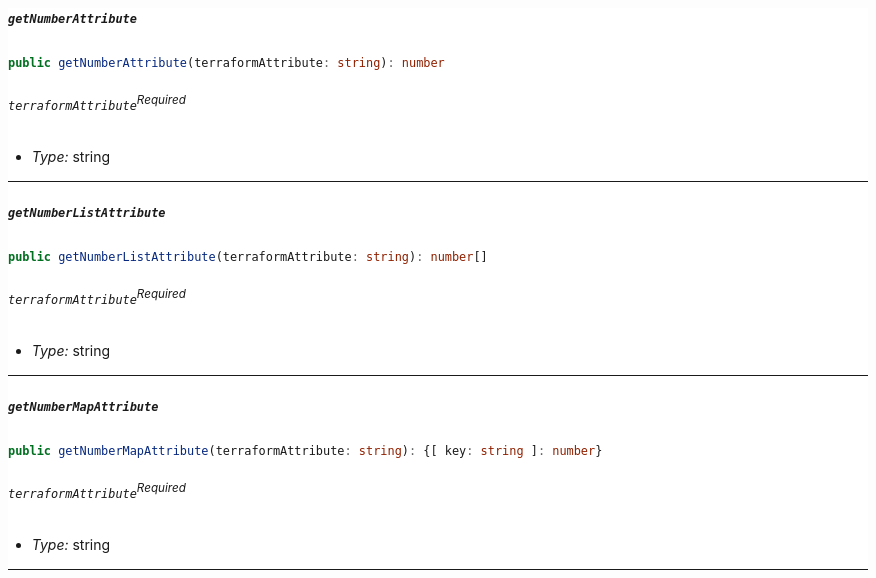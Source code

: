 ##### `getNumberAttribute` <a name="getNumberAttribute" id="rhizo-co-terraform-provider-oci.dataOciContainerengineAddons.DataOciContainerengineAddonsAddonsConfigurationsOutputReference.getNumberAttribute"></a>

```typescript
public getNumberAttribute(terraformAttribute: string): number
```

###### `terraformAttribute`<sup>Required</sup> <a name="terraformAttribute" id="rhizo-co-terraform-provider-oci.dataOciContainerengineAddons.DataOciContainerengineAddonsAddonsConfigurationsOutputReference.getNumberAttribute.parameter.terraformAttribute"></a>

- *Type:* string

---

##### `getNumberListAttribute` <a name="getNumberListAttribute" id="rhizo-co-terraform-provider-oci.dataOciContainerengineAddons.DataOciContainerengineAddonsAddonsConfigurationsOutputReference.getNumberListAttribute"></a>

```typescript
public getNumberListAttribute(terraformAttribute: string): number[]
```

###### `terraformAttribute`<sup>Required</sup> <a name="terraformAttribute" id="rhizo-co-terraform-provider-oci.dataOciContainerengineAddons.DataOciContainerengineAddonsAddonsConfigurationsOutputReference.getNumberListAttribute.parameter.terraformAttribute"></a>

- *Type:* string

---

##### `getNumberMapAttribute` <a name="getNumberMapAttribute" id="rhizo-co-terraform-provider-oci.dataOciContainerengineAddons.DataOciContainerengineAddonsAddonsConfigurationsOutputReference.getNumberMapAttribute"></a>

```typescript
public getNumberMapAttribute(terraformAttribute: string): {[ key: string ]: number}
```

###### `terraformAttribute`<sup>Required</sup> <a name="terraformAttribute" id="rhizo-co-terraform-provider-oci.dataOciContainerengineAddons.DataOciContainerengineAddonsAddonsConfigurationsOutputReference.getNumberMapAttribute.parameter.terraformAttribute"></a>

- *Type:* string

---
